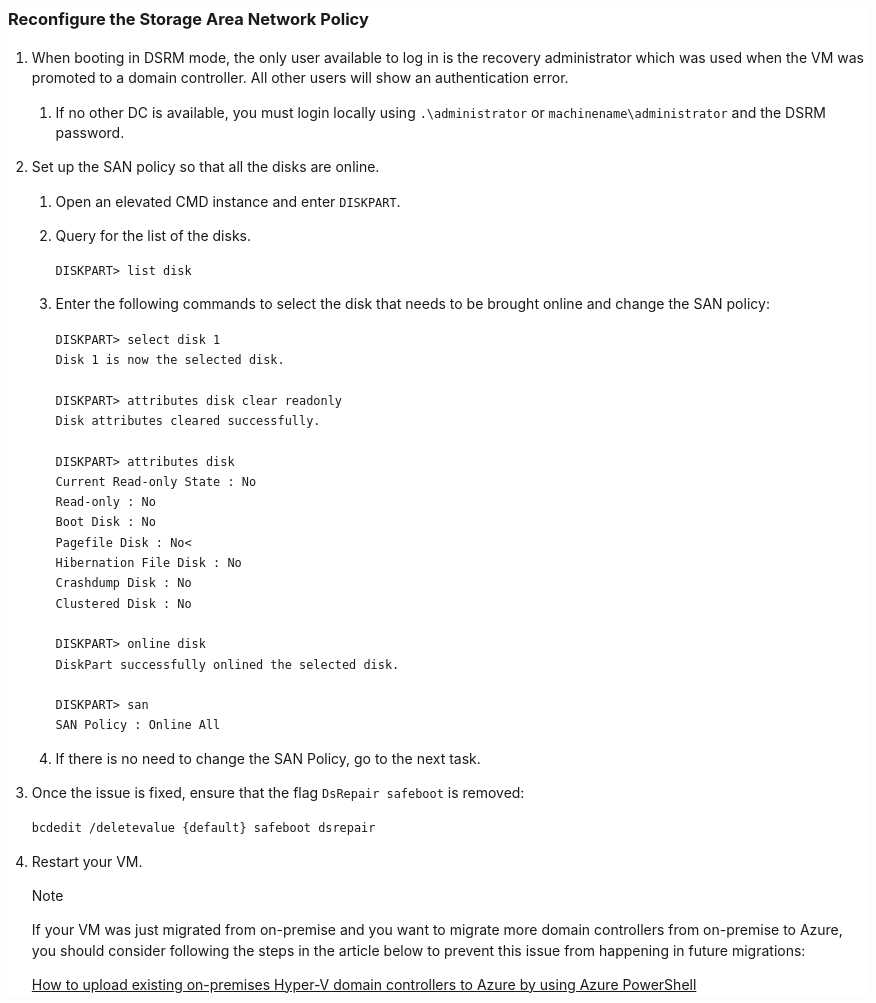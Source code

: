 ### Reconfigure the Storage Area Network Policy

1. When booting in DSRM mode, the only user available to log in is the recovery administrator which was used when the VM was promoted to a domain controller. All other users will show an authentication error. 

   1. If no other DC is available, you must login locally using `.\administrator` or `machinename\administrator` and the DSRM password.

1. Set up the SAN policy so that all the disks are online.

   1. Open an elevated CMD instance and enter `DISKPART`.
   1. Query for the list of the disks.

      `DISKPART> list disk`

   1. Enter the following commands to select the disk that needs to be brought online and change the SAN policy:

      ```
      DISKPART> select disk 1
      Disk 1 is now the selected disk.

      DISKPART> attributes disk clear readonly
      Disk attributes cleared successfully.

      DISKPART> attributes disk
      Current Read-only State : No
      Read-only : No
      Boot Disk : No
      Pagefile Disk : No<
      Hibernation File Disk : No
      Crashdump Disk : No
      Clustered Disk : No

      DISKPART> online disk
      DiskPart successfully onlined the selected disk.

      DISKPART> san
      SAN Policy : Online All
      ```

   1. If there is no need to change the SAN Policy, go to the next task.
   
1. Once the issue is fixed, ensure that the flag `DsRepair safeboot` is removed:

   `bcdedit /deletevalue {default} safeboot dsrepair`

1. Restart your VM.

   > [!NOTE]
   > If your VM was just migrated from on-premise and you want to migrate more domain controllers from on-premise to Azure, you should consider following the steps in the article below to prevent this issue from happening in future migrations:
   > 
   > [How to upload existing on-premises Hyper-V domain controllers to Azure by using Azure PowerShell](https://support.microsoft.com/help/2904015)

